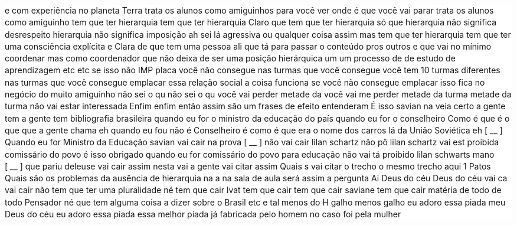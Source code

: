 e com experiência no planeta Terra trata
os alunos como amiguinhos para você ver
onde é que você vai parar trata os
alunos como amiguinho tem que ter
hierarquia tem que ter hierarquia Claro
que tem que ter hierarquia só que
hierarquia não significa desrespeito
hierarquia não significa imposição
ah sei lá agressiva ou qualquer coisa
assim mas tem que ter hierarquia tem que
ter uma consciência explícita e Clara de
que tem uma pessoa ali que tá para
passar o conteúdo pros outros e que vai
no mínimo coordenar mas como coordenador
que não deixa de ser uma posição
hierárquica um um processo de de estudo
de aprendizagem etc etc se isso não IMP
placa você não consegue nas turmas que
você consegue você tem 10 turmas
diferentes nas turmas que você consegue
emplacar essa relação social a coisa
funciona se você não consegue emplacar
isso fica no negócio do muito amiguinho
não sei o qu não sei o qu você vai
perder metade da você vai me perder
metade da turma metade da turma não vai
estar interessada
Enfim
enfim então assim são um frases de
efeito entenderam É isso savian na veia
certo a gente tem a gente tem
bibliografia brasileira quando eu for o
ministro da educação do país quando eu
for o conselheiro Como é que é o que que
a gente chama
eh quando eu fou não é Conselheiro
é como é que era o nome dos carros lá da
União Soviética
eh [ __ ] Quando eu for Ministro da
Educação savian vai cair na prova [ __ ]
não vai cair lilan schartz não pô lilan
schartz vai est
proibida comissário do povo é isso
obrigado quando eu for comissário do
povo para educação não vai tá proibido
lilan schwarts mano [ __ ] que pariu
deleuse vai cair assim nesta vai a gente
vai citar assim Quais s vai citar o
trecho o mesmo trecho aqui 1 Patos Quais
são os problemas da ausência de
hierarquia na a na sala de aula será
assim a pergunta Ai Deus do céu Deus do
céu vai
ca vai cair não tem que ter uma
pluralidade né tem que cair lvat tem que
cair tem que cair
saviane tem que cair matéria de todo de
todo Pensador né que tem alguma coisa a
dizer sobre o Brasil etc e tal menos do
H galho menos
galho eu adoro essa piada meu Deus do
céu eu adoro essa piada essa melhor
piada já fabricada pelo homem no caso
foi pela mulher